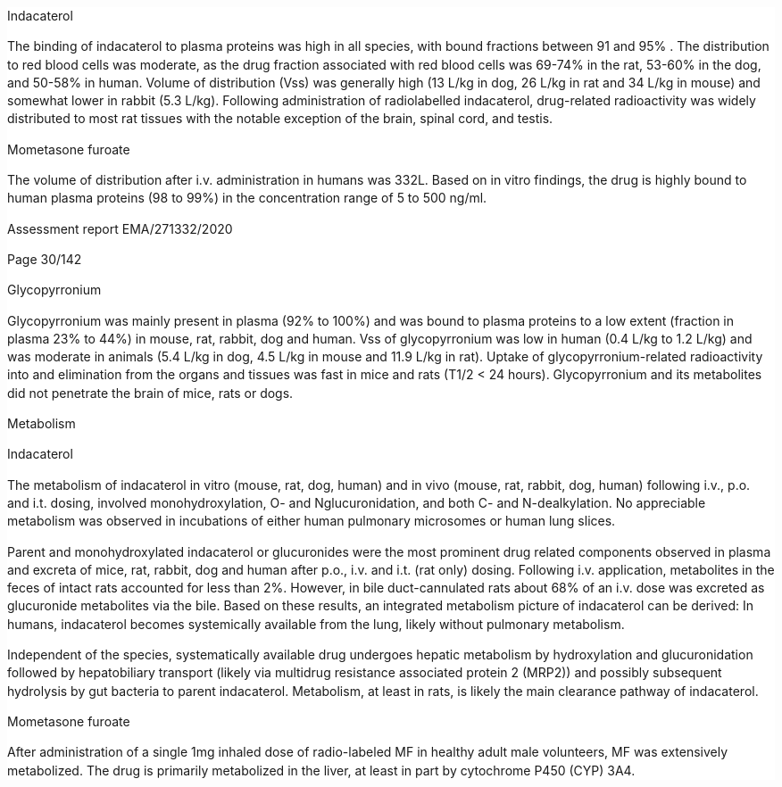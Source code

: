 Indacaterol

The binding of indacaterol to plasma proteins was high in all species, with bound fractions between 91 and 95% . The distribution to red blood cells was moderate, as the drug fraction associated with red blood cells was 69-74% in the rat, 53-60% in the dog, and 50-58% in human. Volume of distribution (Vss) was generally high (13 L/kg in dog, 26 L/kg in rat and 34 L/kg in mouse) and somewhat lower in rabbit (5.3 L/kg). Following administration of radiolabelled indacaterol, drug-related radioactivity was widely distributed to most rat tissues with the notable exception of the brain, spinal cord, and testis.

Mometasone furoate

The volume of distribution after i.v. administration in humans was 332L. Based on in vitro findings, the drug is highly bound to human plasma proteins (98 to 99%) in the concentration range of 5 to 500 ng/ml.

Assessment report EMA/271332/2020

Page 30/142


Glycopyrronium

Glycopyrronium was mainly present in plasma (92% to 100%) and was bound to plasma proteins to a low extent (fraction in plasma 23% to 44%) in mouse, rat, rabbit, dog and human. Vss of glycopyrronium was low in human (0.4 L/kg to 1.2 L/kg) and was moderate in animals (5.4 L/kg in dog, 4.5 L/kg in mouse and 11.9 L/kg in rat). Uptake of glycopyrronium-related radioactivity into and elimination from the organs and tissues was fast in mice and rats (T1/2 < 24 hours). Glycopyrronium and its metabolites did not penetrate the brain of mice, rats or dogs.

Metabolism

Indacaterol

The metabolism of indacaterol in vitro (mouse, rat, dog, human) and in vivo (mouse, rat, rabbit, dog, human) following i.v., p.o. and i.t. dosing, involved monohydroxylation, O- and Nglucuronidation, and both C- and N-dealkylation. No appreciable metabolism was observed in incubations of either human pulmonary microsomes or human lung slices.

Parent and monohydroxylated indacaterol or glucuronides were the most prominent drug related components observed in plasma and excreta of mice, rat, rabbit, dog and human after p.o., i.v. and i.t. (rat only) dosing. Following i.v. application, metabolites in the feces of intact rats accounted for less than 2%. However, in bile duct-cannulated rats about 68% of an i.v. dose was excreted as glucuronide metabolites via the bile. Based on these results, an integrated metabolism picture of indacaterol can be derived: In humans, indacaterol becomes systemically available from the lung, likely without pulmonary metabolism.

Independent of the species, systematically available drug undergoes hepatic metabolism by hydroxylation and glucuronidation followed by hepatobiliary transport (likely via multidrug resistance associated protein 2 (MRP2)) and possibly subsequent hydrolysis by gut bacteria to parent indacaterol. Metabolism, at least in rats, is likely the main clearance pathway of indacaterol.

Mometasone furoate

After administration of a single 1mg inhaled dose of radio-labeled MF in healthy adult male volunteers, MF was extensively metabolized. The drug is primarily metabolized in the liver, at least in part by cytochrome P450 (CYP) 3A4.
